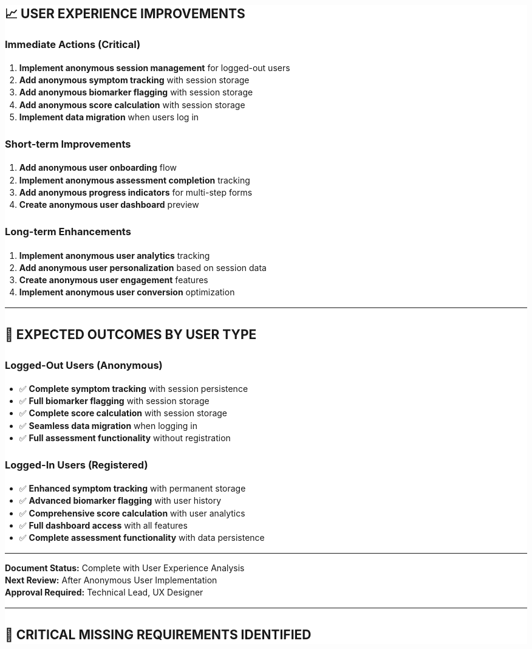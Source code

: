 
## 📈 **USER EXPERIENCE IMPROVEMENTS**

### **Immediate Actions (Critical)**
1. **Implement anonymous session management** for logged-out users
2. **Add anonymous symptom tracking** with session storage
3. **Add anonymous biomarker flagging** with session storage
4. **Add anonymous score calculation** with session storage
5. **Implement data migration** when users log in

### **Short-term Improvements**
1. **Add anonymous user onboarding** flow
2. **Implement anonymous assessment completion** tracking
3. **Add anonymous progress indicators** for multi-step forms
4. **Create anonymous user dashboard** preview

### **Long-term Enhancements**
1. **Implement anonymous user analytics** tracking
2. **Add anonymous user personalization** based on session data
3. **Create anonymous user engagement** features
4. **Implement anonymous user conversion** optimization

---

## 🎯 **EXPECTED OUTCOMES BY USER TYPE**

### **Logged-Out Users (Anonymous)**
- ✅ **Complete symptom tracking** with session persistence
- ✅ **Full biomarker flagging** with session storage
- ✅ **Complete score calculation** with session storage
- ✅ **Seamless data migration** when logging in
- ✅ **Full assessment functionality** without registration

### **Logged-In Users (Registered)**
- ✅ **Enhanced symptom tracking** with permanent storage
- ✅ **Advanced biomarker flagging** with user history
- ✅ **Comprehensive score calculation** with user analytics
- ✅ **Full dashboard access** with all features
- ✅ **Complete assessment functionality** with data persistence

---

**Document Status:** Complete with User Experience Analysis  
**Next Review:** After Anonymous User Implementation  
**Approval Required:** Technical Lead, UX Designer 

---

## 🚨 **CRITICAL MISSING REQUIREMENTS IDENTIFIED**
